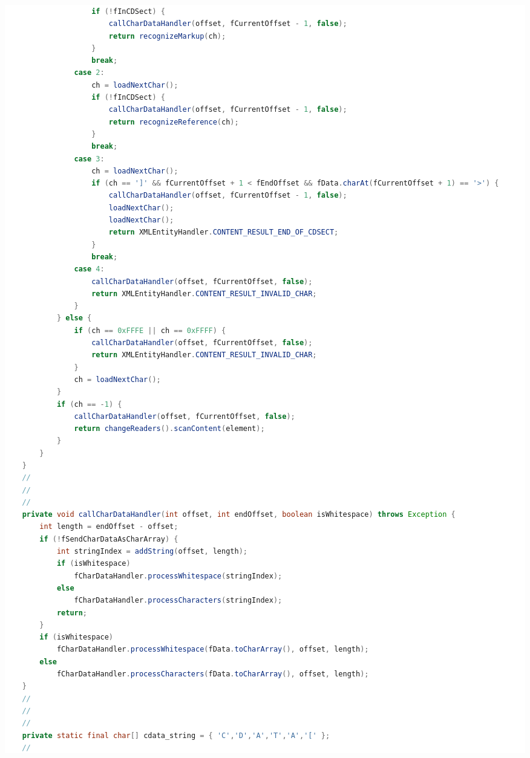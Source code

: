 ```java
                    if (!fInCDSect) {
                        callCharDataHandler(offset, fCurrentOffset - 1, false);
                        return recognizeMarkup(ch);
                    }
                    break;
                case 2:
                    ch = loadNextChar();
                    if (!fInCDSect) {
                        callCharDataHandler(offset, fCurrentOffset - 1, false);
                        return recognizeReference(ch);
                    }
                    break;
                case 3:
                    ch = loadNextChar();
                    if (ch == ']' && fCurrentOffset + 1 < fEndOffset && fData.charAt(fCurrentOffset + 1) == '>') {
                        callCharDataHandler(offset, fCurrentOffset - 1, false);
                        loadNextChar();
                        loadNextChar();
                        return XMLEntityHandler.CONTENT_RESULT_END_OF_CDSECT;
                    }
                    break;
                case 4:
                    callCharDataHandler(offset, fCurrentOffset, false);
                    return XMLEntityHandler.CONTENT_RESULT_INVALID_CHAR;
                }
            } else {
                if (ch == 0xFFFE || ch == 0xFFFF) {
                    callCharDataHandler(offset, fCurrentOffset, false);
                    return XMLEntityHandler.CONTENT_RESULT_INVALID_CHAR;
                }
                ch = loadNextChar();
            }
            if (ch == -1) {
                callCharDataHandler(offset, fCurrentOffset, false);
                return changeReaders().scanContent(element);
            }
        }
    }
    //
    //
    //
    private void callCharDataHandler(int offset, int endOffset, boolean isWhitespace) throws Exception {
        int length = endOffset - offset;
        if (!fSendCharDataAsCharArray) {
            int stringIndex = addString(offset, length);
            if (isWhitespace)
                fCharDataHandler.processWhitespace(stringIndex);
            else
                fCharDataHandler.processCharacters(stringIndex);
            return;
        }
        if (isWhitespace)
            fCharDataHandler.processWhitespace(fData.toCharArray(), offset, length);
        else
            fCharDataHandler.processCharacters(fData.toCharArray(), offset, length);
    }
    //
    //
    //
    private static final char[] cdata_string = { 'C','D','A','T','A','[' };
    //
```